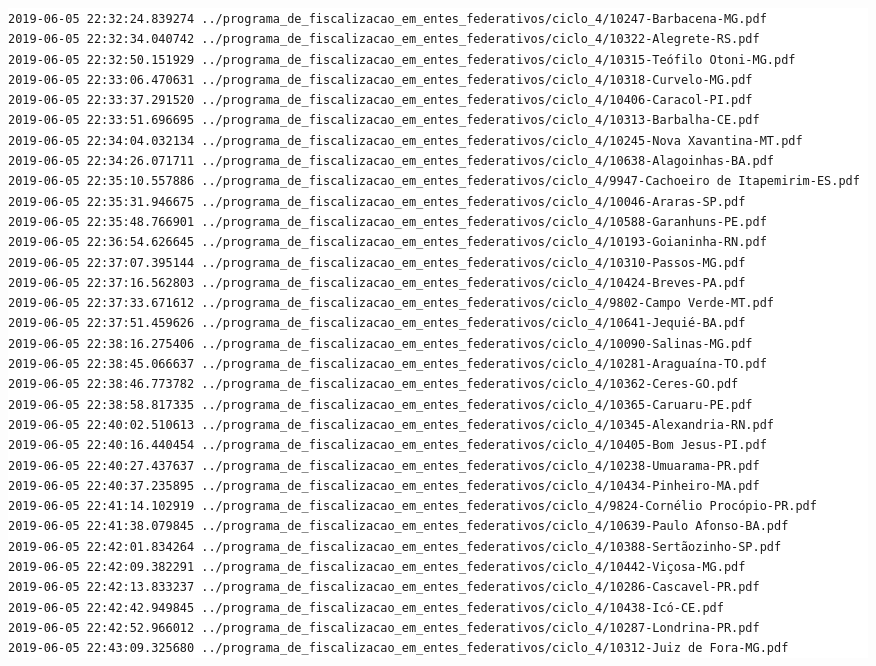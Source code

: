    2019-06-05 22:32:24.839274 ../programa_de_fiscalizacao_em_entes_federativos/ciclo_4/10247-Barbacena-MG.pdf
    2019-06-05 22:32:34.040742 ../programa_de_fiscalizacao_em_entes_federativos/ciclo_4/10322-Alegrete-RS.pdf
    2019-06-05 22:32:50.151929 ../programa_de_fiscalizacao_em_entes_federativos/ciclo_4/10315-Teófilo Otoni-MG.pdf
    2019-06-05 22:33:06.470631 ../programa_de_fiscalizacao_em_entes_federativos/ciclo_4/10318-Curvelo-MG.pdf
    2019-06-05 22:33:37.291520 ../programa_de_fiscalizacao_em_entes_federativos/ciclo_4/10406-Caracol-PI.pdf
    2019-06-05 22:33:51.696695 ../programa_de_fiscalizacao_em_entes_federativos/ciclo_4/10313-Barbalha-CE.pdf
    2019-06-05 22:34:04.032134 ../programa_de_fiscalizacao_em_entes_federativos/ciclo_4/10245-Nova Xavantina-MT.pdf
    2019-06-05 22:34:26.071711 ../programa_de_fiscalizacao_em_entes_federativos/ciclo_4/10638-Alagoinhas-BA.pdf
    2019-06-05 22:35:10.557886 ../programa_de_fiscalizacao_em_entes_federativos/ciclo_4/9947-Cachoeiro de Itapemirim-ES.pdf
    2019-06-05 22:35:31.946675 ../programa_de_fiscalizacao_em_entes_federativos/ciclo_4/10046-Araras-SP.pdf
    2019-06-05 22:35:48.766901 ../programa_de_fiscalizacao_em_entes_federativos/ciclo_4/10588-Garanhuns-PE.pdf
    2019-06-05 22:36:54.626645 ../programa_de_fiscalizacao_em_entes_federativos/ciclo_4/10193-Goianinha-RN.pdf
    2019-06-05 22:37:07.395144 ../programa_de_fiscalizacao_em_entes_federativos/ciclo_4/10310-Passos-MG.pdf
    2019-06-05 22:37:16.562803 ../programa_de_fiscalizacao_em_entes_federativos/ciclo_4/10424-Breves-PA.pdf
    2019-06-05 22:37:33.671612 ../programa_de_fiscalizacao_em_entes_federativos/ciclo_4/9802-Campo Verde-MT.pdf
    2019-06-05 22:37:51.459626 ../programa_de_fiscalizacao_em_entes_federativos/ciclo_4/10641-Jequié-BA.pdf
    2019-06-05 22:38:16.275406 ../programa_de_fiscalizacao_em_entes_federativos/ciclo_4/10090-Salinas-MG.pdf
    2019-06-05 22:38:45.066637 ../programa_de_fiscalizacao_em_entes_federativos/ciclo_4/10281-Araguaína-TO.pdf
    2019-06-05 22:38:46.773782 ../programa_de_fiscalizacao_em_entes_federativos/ciclo_4/10362-Ceres-GO.pdf
    2019-06-05 22:38:58.817335 ../programa_de_fiscalizacao_em_entes_federativos/ciclo_4/10365-Caruaru-PE.pdf
    2019-06-05 22:40:02.510613 ../programa_de_fiscalizacao_em_entes_federativos/ciclo_4/10345-Alexandria-RN.pdf
    2019-06-05 22:40:16.440454 ../programa_de_fiscalizacao_em_entes_federativos/ciclo_4/10405-Bom Jesus-PI.pdf
    2019-06-05 22:40:27.437637 ../programa_de_fiscalizacao_em_entes_federativos/ciclo_4/10238-Umuarama-PR.pdf
    2019-06-05 22:40:37.235895 ../programa_de_fiscalizacao_em_entes_federativos/ciclo_4/10434-Pinheiro-MA.pdf
    2019-06-05 22:41:14.102919 ../programa_de_fiscalizacao_em_entes_federativos/ciclo_4/9824-Cornélio Procópio-PR.pdf
    2019-06-05 22:41:38.079845 ../programa_de_fiscalizacao_em_entes_federativos/ciclo_4/10639-Paulo Afonso-BA.pdf
    2019-06-05 22:42:01.834264 ../programa_de_fiscalizacao_em_entes_federativos/ciclo_4/10388-Sertãozinho-SP.pdf
    2019-06-05 22:42:09.382291 ../programa_de_fiscalizacao_em_entes_federativos/ciclo_4/10442-Viçosa-MG.pdf
    2019-06-05 22:42:13.833237 ../programa_de_fiscalizacao_em_entes_federativos/ciclo_4/10286-Cascavel-PR.pdf
    2019-06-05 22:42:42.949845 ../programa_de_fiscalizacao_em_entes_federativos/ciclo_4/10438-Icó-CE.pdf
    2019-06-05 22:42:52.966012 ../programa_de_fiscalizacao_em_entes_federativos/ciclo_4/10287-Londrina-PR.pdf
    2019-06-05 22:43:09.325680 ../programa_de_fiscalizacao_em_entes_federativos/ciclo_4/10312-Juiz de Fora-MG.pdf